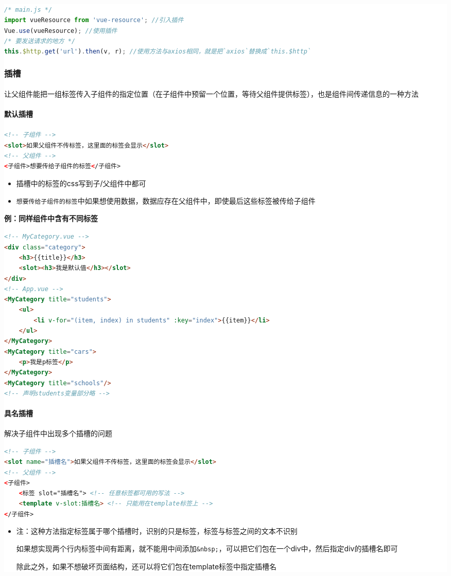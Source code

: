 ```js
/* main.js */
import vueResource from 'vue-resource'; //引入插件
Vue.use(vueResource); //使用插件
/* 要发送请求的地方 */
this.$http.get('url').then(v, r); //使用方法与axios相同，就是把`axios`替换成`this.$http`
```


### 插槽

让父组件能把一组标签传入子组件的指定位置（在子组件中预留一个位置，等待父组件提供标签），也是组件间传递信息的一种方法

#### 默认插槽

```html
<!-- 子组件 -->
<slot>如果父组件不传标签，这里面的标签会显示</slot>
<!-- 父组件 -->
<子组件>想要传给子组件的标签</子组件>
```


- 插槽中的标签的css写到子/父组件中都可

- `想要传给子组件的标签`中如果想使用数据，数据应存在父组件中，即使最后这些标签被传给子组件



**例：同样组件中含有不同标签**

```html
<!-- MyCategory.vue -->
<div class="category">
    <h3>{{title}}</h3>
    <slot><h3>我是默认值</h3></slot>
</div>
<!-- App.vue -->
<MyCategory title="students">
    <ul>
        <li v-for="(item, index) in students" :key="index">{{item}}</li>
    </ul>
</MyCategory>
<MyCategory title="cars">
    <p>我是p标签</p>
</MyCategory>
<MyCategory title="schools"/>
<!-- 声明students变量部分略 -->
```


#### 具名插槽

解决子组件中出现多个插槽的问题

```html
<!-- 子组件 -->
<slot name="插槽名">如果父组件不传标签，这里面的标签会显示</slot>
<!-- 父组件 -->
<子组件>
    <标签 slot="插槽名"> <!-- 任意标签都可用的写法 -->
    <template v-slot:插槽名> <!-- 只能用在template标签上 -->
</子组件>
```


- 注：这种方法指定标签属于哪个插槽时，识别的只是标签，标签与标签之间的文本不识别

  如果想实现两个行内标签中间有距离，就不能用中间添加`&nbsp;`，可以把它们包在一个div中，然后指定div的插槽名即可

  除此之外，如果不想破坏页面结构，还可以将它们包在template标签中指定插槽名


